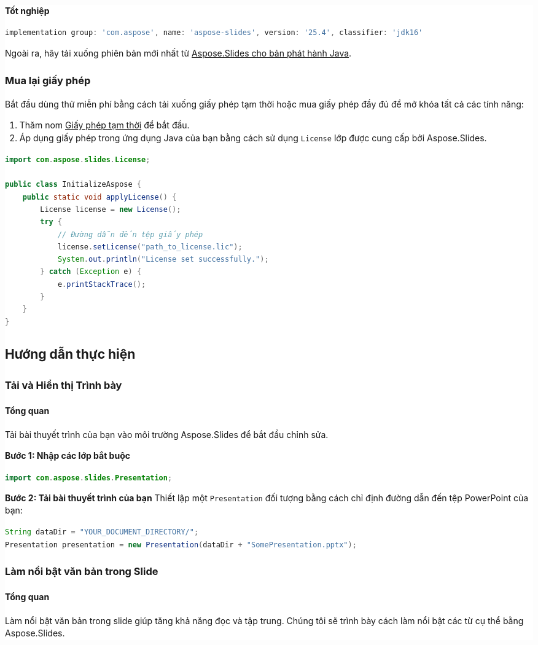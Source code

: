 **Tốt nghiệp**
```gradle
implementation group: 'com.aspose', name: 'aspose-slides', version: '25.4', classifier: 'jdk16'
```

Ngoài ra, hãy tải xuống phiên bản mới nhất từ [Aspose.Slides cho bản phát hành Java](https://releases.aspose.com/slides/java/).

### Mua lại giấy phép
Bắt đầu dùng thử miễn phí bằng cách tải xuống giấy phép tạm thời hoặc mua giấy phép đầy đủ để mở khóa tất cả các tính năng:
1. Thăm nom [Giấy phép tạm thời](https://purchase.aspose.com/temporary-license/) để bắt đầu.
2. Áp dụng giấy phép trong ứng dụng Java của bạn bằng cách sử dụng `License` lớp được cung cấp bởi Aspose.Slides.

```java
import com.aspose.slides.License;

public class InitializeAspose {
    public static void applyLicense() {
        License license = new License();
        try {
            // Đường dẫn đến tệp giấy phép
            license.setLicense("path_to_license.lic");
            System.out.println("License set successfully.");
        } catch (Exception e) {
            e.printStackTrace();
        }
    }
}
```

## Hướng dẫn thực hiện

### Tải và Hiển thị Trình bày
#### Tổng quan
Tải bài thuyết trình của bạn vào môi trường Aspose.Slides để bắt đầu chỉnh sửa.

**Bước 1: Nhập các lớp bắt buộc**
```java
import com.aspose.slides.Presentation;
```

**Bước 2: Tải bài thuyết trình của bạn**
Thiết lập một `Presentation` đối tượng bằng cách chỉ định đường dẫn đến tệp PowerPoint của bạn:
```java
String dataDir = "YOUR_DOCUMENT_DIRECTORY/";
Presentation presentation = new Presentation(dataDir + "SomePresentation.pptx");
```

### Làm nổi bật văn bản trong Slide
#### Tổng quan
Làm nổi bật văn bản trong slide giúp tăng khả năng đọc và tập trung. Chúng tôi sẽ trình bày cách làm nổi bật các từ cụ thể bằng Aspose.Slides.
